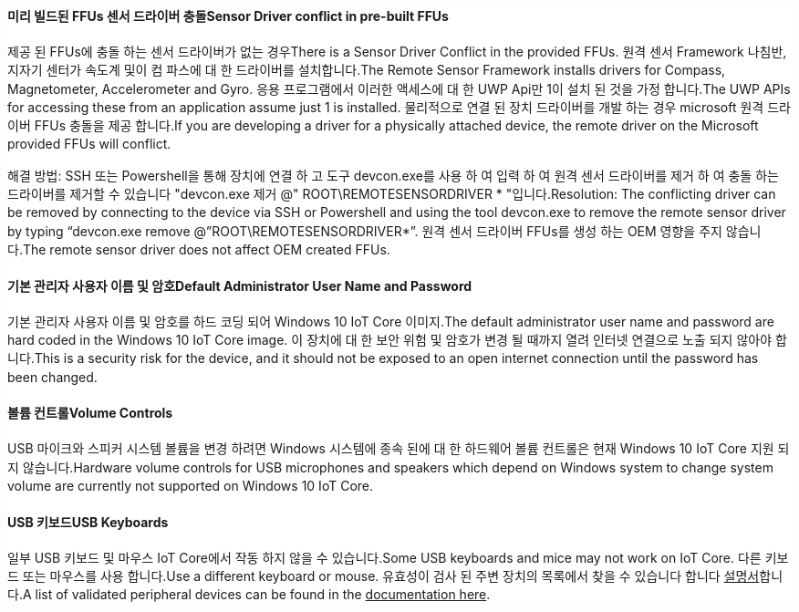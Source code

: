 
#### <a name="sensor-driver-conflict-in-pre-built-ffus"></a><span data-ttu-id="2168f-185">미리 빌드된 FFUs 센서 드라이버 충돌</span><span class="sxs-lookup"><span data-stu-id="2168f-185">Sensor Driver conflict in pre-built FFUs</span></span> 
<span data-ttu-id="2168f-186">제공 된 FFUs에 충돌 하는 센서 드라이버가 없는 경우</span><span class="sxs-lookup"><span data-stu-id="2168f-186">There is a Sensor Driver Conflict in the provided FFUs.</span></span> <span data-ttu-id="2168f-187">원격 센서 Framework 나침반, 지자기 센터가 속도계 및이 컴 파스에 대 한 드라이버를 설치합니다.</span><span class="sxs-lookup"><span data-stu-id="2168f-187">The Remote Sensor Framework installs drivers for Compass, Magnetometer, Accelerometer and Gyro.</span></span> <span data-ttu-id="2168f-188">응용 프로그램에서 이러한 액세스에 대 한 UWP Api만 1이 설치 된 것을 가정 합니다.</span><span class="sxs-lookup"><span data-stu-id="2168f-188">The UWP APIs for accessing these from an application assume just 1 is installed.</span></span> <span data-ttu-id="2168f-189">물리적으로 연결 된 장치 드라이버를 개발 하는 경우 microsoft 원격 드라이버 FFUs 충돌을 제공 합니다.</span><span class="sxs-lookup"><span data-stu-id="2168f-189">If you are developing a driver for a physically attached device, the remote driver on the Microsoft provided FFUs will conflict.</span></span>

<span data-ttu-id="2168f-190">해결 방법: SSH 또는 Powershell을 통해 장치에 연결 하 고 도구 devcon.exe를 사용 하 여 입력 하 여 원격 센서 드라이버를 제거 하 여 충돌 하는 드라이버를 제거할 수 있습니다 "devcon.exe 제거 @" ROOT\REMOTESENSORDRIVER \* "입니다.</span><span class="sxs-lookup"><span data-stu-id="2168f-190">Resolution: The conflicting driver can be removed by connecting to the device via SSH or Powershell and using the tool devcon.exe to remove the remote sensor driver by typing “devcon.exe remove @”ROOT\REMOTESENSORDRIVER\*”.</span></span> <span data-ttu-id="2168f-191">원격 센서 드라이버 FFUs를 생성 하는 OEM 영향을 주지 않습니다.</span><span class="sxs-lookup"><span data-stu-id="2168f-191">The remote sensor driver does not affect OEM created FFUs.</span></span>


#### <a name="default-administrator-user-name-and-password"></a><span data-ttu-id="2168f-192">기본 관리자 사용자 이름 및 암호</span><span class="sxs-lookup"><span data-stu-id="2168f-192">Default Administrator User Name and Password</span></span>
<span data-ttu-id="2168f-193">기본 관리자 사용자 이름 및 암호를 하드 코딩 되어 Windows 10 IoT Core 이미지.</span><span class="sxs-lookup"><span data-stu-id="2168f-193">The default administrator user name and password are hard coded in the Windows 10 IoT Core image.</span></span> <span data-ttu-id="2168f-194">이 장치에 대 한 보안 위험 및 암호가 변경 될 때까지 열려 인터넷 연결으로 노출 되지 않아야 합니다.</span><span class="sxs-lookup"><span data-stu-id="2168f-194">This is a security risk for the device, and it should not be exposed to an open internet connection until the password has been changed.</span></span>

#### <a name="volume-controls"></a><span data-ttu-id="2168f-195">볼륨 컨트롤</span><span class="sxs-lookup"><span data-stu-id="2168f-195">Volume Controls</span></span>
<span data-ttu-id="2168f-196">USB 마이크와 스피커 시스템 볼륨을 변경 하려면 Windows 시스템에 종속 된에 대 한 하드웨어 볼륨 컨트롤은 현재 Windows 10 IoT Core 지원 되지 않습니다.</span><span class="sxs-lookup"><span data-stu-id="2168f-196">Hardware volume controls for USB microphones and speakers which depend on Windows system to change system volume are currently not supported on Windows 10 IoT Core.</span></span> 

#### <a name="usb-keyboards"></a><span data-ttu-id="2168f-197">USB 키보드</span><span class="sxs-lookup"><span data-stu-id="2168f-197">USB Keyboards</span></span>  
<span data-ttu-id="2168f-198">일부 USB 키보드 및 마우스 IoT Core에서 작동 하지 않을 수 있습니다.</span><span class="sxs-lookup"><span data-stu-id="2168f-198">Some USB keyboards and mice may not work on IoT Core.</span></span> <span data-ttu-id="2168f-199">다른 키보드 또는 마우스를 사용 합니다.</span><span class="sxs-lookup"><span data-stu-id="2168f-199">Use a different keyboard or mouse.</span></span> <span data-ttu-id="2168f-200">유효성이 검사 된 주변 장치의 목록에서 찾을 수 있습니다 합니다 [설명서](https://docs.microsoft.com/en-us/windows/iot-core/learn-about-hardware/hardwarecompatlist)합니다.</span><span class="sxs-lookup"><span data-stu-id="2168f-200">A list of validated peripheral devices can be found in the [documentation here](https://docs.microsoft.com/en-us/windows/iot-core/learn-about-hardware/hardwarecompatlist).</span></span>
